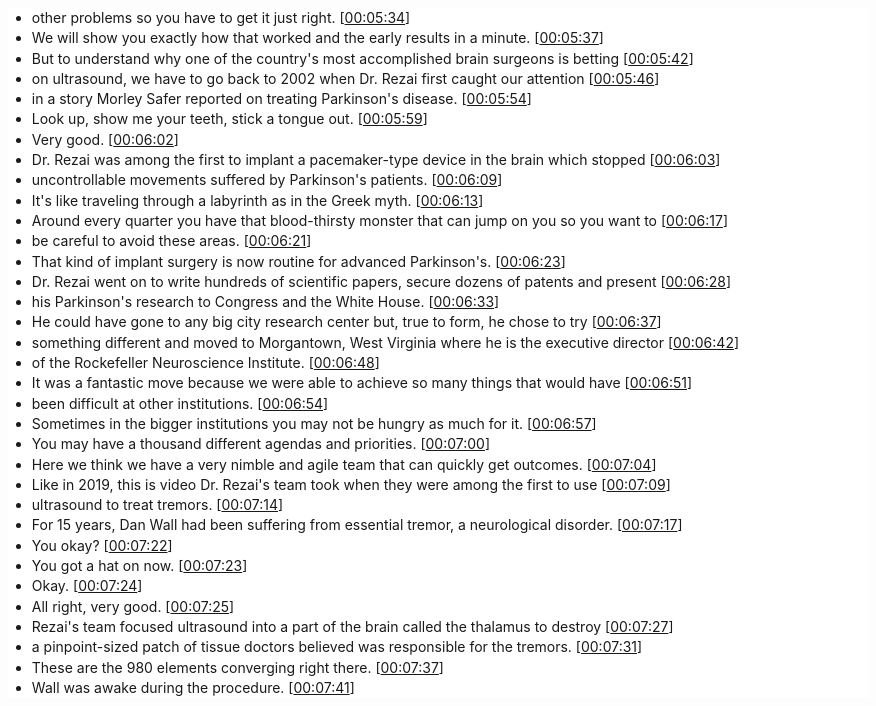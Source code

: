 *  other problems so you have to get it just right. [[00:05:34](https://www.youtube.com/watch?v=3EfX25igUbc&t=334.65999999999997s)]
*  We will show you exactly how that worked and the early results in a minute. [[00:05:37](https://www.youtube.com/watch?v=3EfX25igUbc&t=337.74s)]
*  But to understand why one of the country's most accomplished brain surgeons is betting [[00:05:42](https://www.youtube.com/watch?v=3EfX25igUbc&t=342.34s)]
*  on ultrasound, we have to go back to 2002 when Dr. Rezai first caught our attention [[00:05:46](https://www.youtube.com/watch?v=3EfX25igUbc&t=346.86s)]
*  in a story Morley Safer reported on treating Parkinson's disease. [[00:05:54](https://www.youtube.com/watch?v=3EfX25igUbc&t=354.62s)]
*  Look up, show me your teeth, stick a tongue out. [[00:05:59](https://www.youtube.com/watch?v=3EfX25igUbc&t=359.74s)]
*  Very good. [[00:06:02](https://www.youtube.com/watch?v=3EfX25igUbc&t=362.70000000000005s)]
*  Dr. Rezai was among the first to implant a pacemaker-type device in the brain which stopped [[00:06:03](https://www.youtube.com/watch?v=3EfX25igUbc&t=363.70000000000005s)]
*  uncontrollable movements suffered by Parkinson's patients. [[00:06:09](https://www.youtube.com/watch?v=3EfX25igUbc&t=369.66s)]
*  It's like traveling through a labyrinth as in the Greek myth. [[00:06:13](https://www.youtube.com/watch?v=3EfX25igUbc&t=373.34000000000003s)]
*  Around every quarter you have that blood-thirsty monster that can jump on you so you want to [[00:06:17](https://www.youtube.com/watch?v=3EfX25igUbc&t=377.54s)]
*  be careful to avoid these areas. [[00:06:21](https://www.youtube.com/watch?v=3EfX25igUbc&t=381.38s)]
*  That kind of implant surgery is now routine for advanced Parkinson's. [[00:06:23](https://www.youtube.com/watch?v=3EfX25igUbc&t=383.98s)]
*  Dr. Rezai went on to write hundreds of scientific papers, secure dozens of patents and present [[00:06:28](https://www.youtube.com/watch?v=3EfX25igUbc&t=388.38s)]
*  his Parkinson's research to Congress and the White House. [[00:06:33](https://www.youtube.com/watch?v=3EfX25igUbc&t=393.98s)]
*  He could have gone to any big city research center but, true to form, he chose to try [[00:06:37](https://www.youtube.com/watch?v=3EfX25igUbc&t=397.38s)]
*  something different and moved to Morgantown, West Virginia where he is the executive director [[00:06:42](https://www.youtube.com/watch?v=3EfX25igUbc&t=402.26s)]
*  of the Rockefeller Neuroscience Institute. [[00:06:48](https://www.youtube.com/watch?v=3EfX25igUbc&t=408.15999999999997s)]
*  It was a fantastic move because we were able to achieve so many things that would have [[00:06:51](https://www.youtube.com/watch?v=3EfX25igUbc&t=411.21999999999997s)]
*  been difficult at other institutions. [[00:06:54](https://www.youtube.com/watch?v=3EfX25igUbc&t=414.54s)]
*  Sometimes in the bigger institutions you may not be hungry as much for it. [[00:06:57](https://www.youtube.com/watch?v=3EfX25igUbc&t=417.3s)]
*  You may have a thousand different agendas and priorities. [[00:07:00](https://www.youtube.com/watch?v=3EfX25igUbc&t=420.1s)]
*  Here we think we have a very nimble and agile team that can quickly get outcomes. [[00:07:04](https://www.youtube.com/watch?v=3EfX25igUbc&t=424.46000000000004s)]
*  Like in 2019, this is video Dr. Rezai's team took when they were among the first to use [[00:07:09](https://www.youtube.com/watch?v=3EfX25igUbc&t=429.14s)]
*  ultrasound to treat tremors. [[00:07:14](https://www.youtube.com/watch?v=3EfX25igUbc&t=434.78000000000003s)]
*  For 15 years, Dan Wall had been suffering from essential tremor, a neurological disorder. [[00:07:17](https://www.youtube.com/watch?v=3EfX25igUbc&t=437.26s)]
*  You okay? [[00:07:22](https://www.youtube.com/watch?v=3EfX25igUbc&t=442.74s)]
*  You got a hat on now. [[00:07:23](https://www.youtube.com/watch?v=3EfX25igUbc&t=443.74s)]
*  Okay. [[00:07:24](https://www.youtube.com/watch?v=3EfX25igUbc&t=444.74s)]
*  All right, very good. [[00:07:25](https://www.youtube.com/watch?v=3EfX25igUbc&t=445.74s)]
*  Rezai's team focused ultrasound into a part of the brain called the thalamus to destroy [[00:07:27](https://www.youtube.com/watch?v=3EfX25igUbc&t=447.18s)]
*  a pinpoint-sized patch of tissue doctors believed was responsible for the tremors. [[00:07:31](https://www.youtube.com/watch?v=3EfX25igUbc&t=451.94s)]
*  These are the 980 elements converging right there. [[00:07:37](https://www.youtube.com/watch?v=3EfX25igUbc&t=457.78000000000003s)]
*  Wall was awake during the procedure. [[00:07:41](https://www.youtube.com/watch?v=3EfX25igUbc&t=461.38s)]